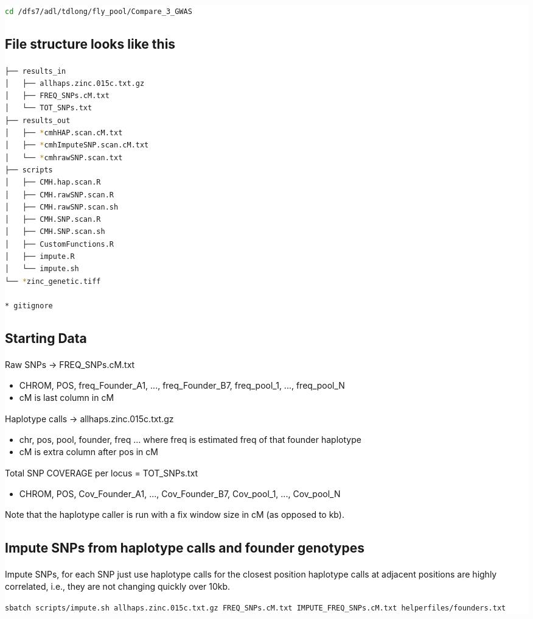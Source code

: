 ```bash
cd /dfs7/adl/tdlong/fly_pool/Compare_3_GWAS
```
## File structure looks like this

```bash
├── results_in
│   ├── allhaps.zinc.015c.txt.gz
│   ├── FREQ_SNPs.cM.txt
│   └── TOT_SNPs.txt
├── results_out
│   ├── *cmhHAP.scan.cM.txt
│   ├── *cmhImputeSNP.scan.cM.txt
│   └── *cmhrawSNP.scan.txt
├── scripts
│   ├── CMH.hap.scan.R
│   ├── CMH.rawSNP.scan.R
│   ├── CMH.rawSNP.scan.sh
│   ├── CMH.SNP.scan.R
│   ├── CMH.SNP.scan.sh
│   ├── CustomFunctions.R
│   ├── impute.R
│   └── impute.sh
└── *zinc_genetic.tiff

* gitignore

```

## Starting Data 

Raw SNPs -> FREQ_SNPs.cM.txt 
- CHROM, POS, freq_Founder_A1, ..., freq_Founder_B7, freq_pool_1, ..., freq_pool_N
- cM is last column in cM

Haplotype calls -> allhaps.zinc.015c.txt.gz
- chr, pos, pool, founder, freq  ... where freq is estimated freq of that founder haplotype
- cM is extra column after pos in cM

Total SNP COVERAGE per locus = TOT_SNPs.txt
- CHROM, POS, Cov_Founder_A1, ..., Cov_Founder_B7, Cov_pool_1, ..., Cov_pool_N

Note that the haplotype caller is run with a fix window size in cM (as opposed to kb).

## Impute SNPs from haplotype calls and founder genotypes

Impute SNPs, for each SNP just use haplotype calls for the closest position
haplotype calls at adjacent positions are highly correlated, i.e., they are not changing
quickly over 10kb.
	
```bash
sbatch scripts/impute.sh allhaps.zinc.015c.txt.gz FREQ_SNPs.cM.txt IMPUTE_FREQ_SNPs.cM.txt helperfiles/founders.txt 
```
